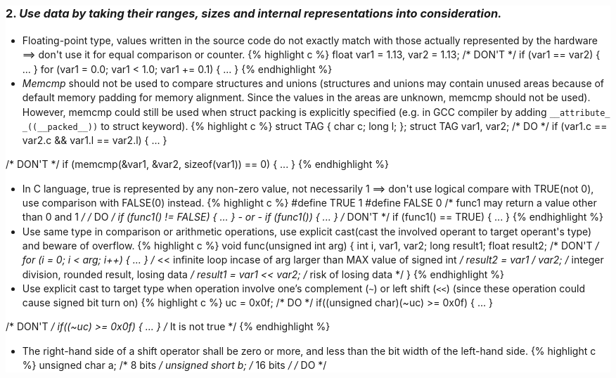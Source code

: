 ### 2. *Use data by taking their ranges, sizes and internal representations into consideration.*
  * Floating-point type, values written in the source code do not exactly match with those actually represented by the hardware ⟹ don't use it for equal comparison or counter.
{% highlight c %}
float var1 = 1.13, var2 = 1.13;
/* DON'T */
if (var1 == var2) { ... }
for (var1 = 0.0; var1 < 1.0; var1 += 0.1) { ... }
{% endhighlight %}
  * *Memcmp* should not be used to compare structures and unions (structures and unions may contain unused areas because of default memory padding for memory alignment. Since the values in the areas are unknown, memcmp should not be used). However, memcmp could still be used when struct packing is explicitly specified (e.g. in GCC compiler by adding `__attribute__((__packed__))` to struct keyword).
{% highlight c %}
struct TAG { char c; long l; };
struct TAG var1, var2;
/* DO */
if (var1.c == var2.c && var1.l == var2.l) { ... }

/* DON'T */
if (memcmp(&var1, &var2, sizeof(var1)) == 0) { ... }
{% endhighlight %}
  * In C language, true is represented by any non-zero value, not necessarily 1 ⟹ don't use logical compare with TRUE(not 0), use comparison with FALSE(0) instead.
{% highlight c %}
#define TRUE 1
#define FALSE 0
/* func1 may return a value other than 0 and 1 */
/* DO */
if (func1() != FALSE) { ... } - or - if (func1()) { ... }
/* DON'T */
if (func1() == TRUE) { ... }
{% endhighlight %}
  * Use same type in comparison or arithmetic operations, use explicit cast(cast the involved operant to target operant's type) and beware of overflow.
{% highlight c %}
void func(unsigned int arg) {
  int i, var1, var2;
  long result1;
  float result2;
  /* DON'T */
  for (i = 0; i < arg; i++) { ... } /* << infinite loop incase of arg larger than MAX value of signed int */
  result2 = var1 / var2; /* integer division, rounded result, losing data */
  result1 = var1 << var2; /* risk of losing data */
}
{% endhighlight %}
  * Use explicit cast to target type when operation involve one’s complement (`~`) or left shift (`<<`) (since these operation could cause signed bit turn on)
{% highlight c %}
uc = 0x0f;
/* DO */
if((unsigned char)(~uc) >= 0x0f) { ... }

/* DON'T */
if((~uc) >= 0x0f) { ... } /* It is not true */
{% endhighlight %}
  * The right-hand side of a shift operator shall be zero or more, and less than the bit width of the left-hand side.
{% highlight c %}
unsigned char a; /* 8 bits */
unsigned short b; /* 16 bits */
/* DO */